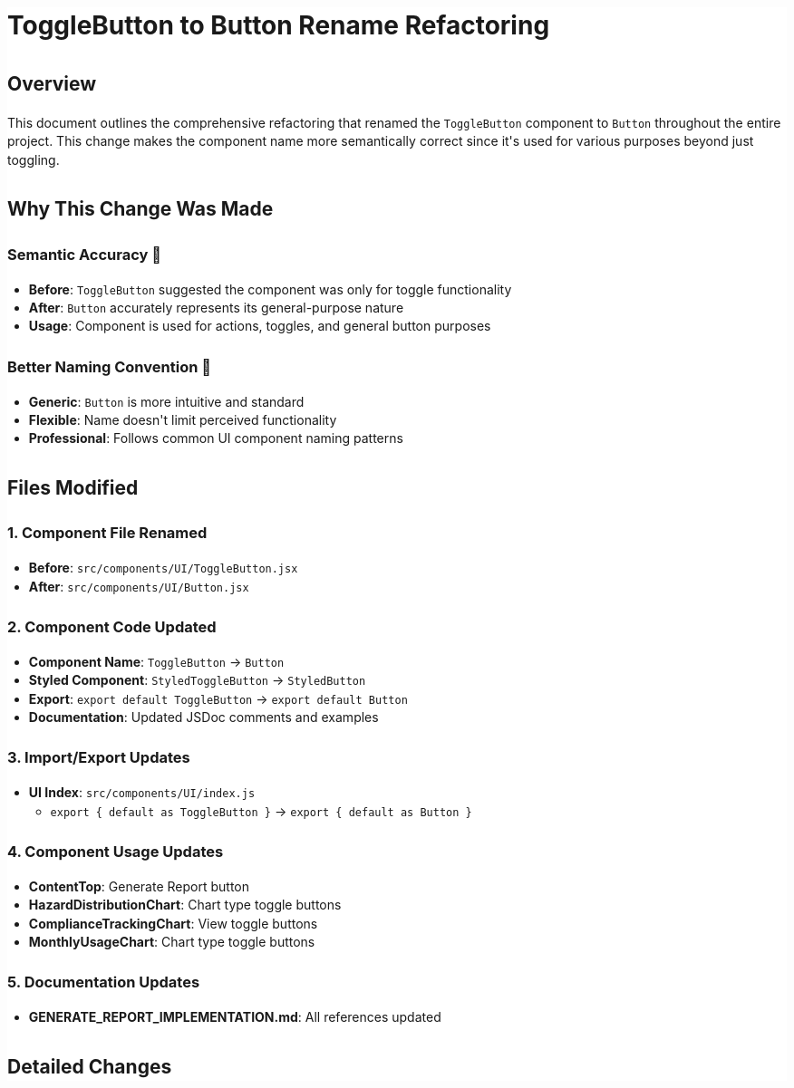 # ToggleButton to Button Rename Refactoring

## Overview

This document outlines the comprehensive refactoring that renamed the `ToggleButton` component to `Button` throughout the entire project. This change makes the component name more semantically correct since it's used for various purposes beyond just toggling.

## Why This Change Was Made

### **Semantic Accuracy** 🎯
- **Before**: `ToggleButton` suggested the component was only for toggle functionality
- **After**: `Button` accurately represents its general-purpose nature
- **Usage**: Component is used for actions, toggles, and general button purposes

### **Better Naming Convention** 📝
- **Generic**: `Button` is more intuitive and standard
- **Flexible**: Name doesn't limit perceived functionality
- **Professional**: Follows common UI component naming patterns

## Files Modified

### **1. Component File Renamed**
- **Before**: `src/components/UI/ToggleButton.jsx`
- **After**: `src/components/UI/Button.jsx`

### **2. Component Code Updated**
- **Component Name**: `ToggleButton` → `Button`
- **Styled Component**: `StyledToggleButton` → `StyledButton`
- **Export**: `export default ToggleButton` → `export default Button`
- **Documentation**: Updated JSDoc comments and examples

### **3. Import/Export Updates**
- **UI Index**: `src/components/UI/index.js`
  - `export { default as ToggleButton }` → `export { default as Button }`

### **4. Component Usage Updates**
- **ContentTop**: Generate Report button
- **HazardDistributionChart**: Chart type toggle buttons
- **ComplianceTrackingChart**: View toggle buttons
- **MonthlyUsageChart**: Chart type toggle buttons

### **5. Documentation Updates**
- **GENERATE_REPORT_IMPLEMENTATION.md**: All references updated

## Detailed Changes
